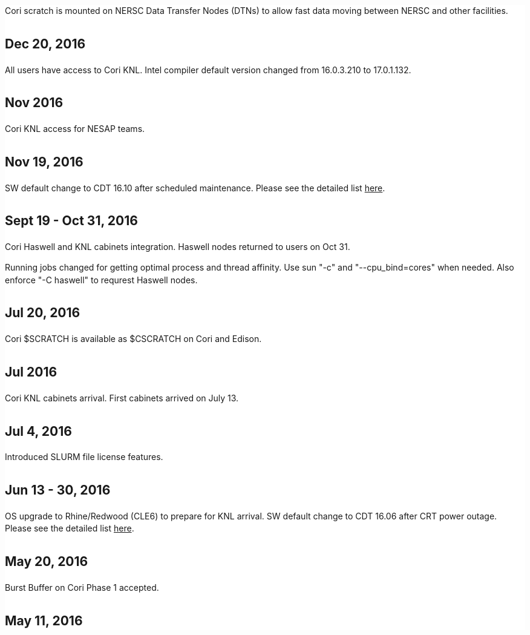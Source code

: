 Cori scratch is mounted on NERSC Data Transfer Nodes (DTNs) to allow
fast data moving between NERSC and other facilities.

## Dec 20, 2016

All users have access to Cori KNL.  Intel compiler default version
changed from 16.0.3.210 to 17.0.1.132.

## Nov 2016

Cori KNL access for NESAP teams.

## Nov 19, 2016

SW default change to CDT 16.10 after scheduled maintenance.  Please
see the detailed list [here](default_PE_history/PE_history.md).

## Sept 19 - Oct 31, 2016

Cori Haswell and KNL cabinets integration. Haswell nodes returned to
users on Oct 31.

Running jobs changed for getting optimal process and thread
affinity. Use sun "-c" and "--cpu_bind=cores" when needed. Also
enforce "-C haswell" to requrest Haswell nodes.

## Jul 20, 2016

Cori $SCRATCH is available as $CSCRATCH on Cori and Edison.

## Jul 2016

Cori KNL cabinets arrival.  First cabinets arrived on July 13.

## Jul 4, 2016

Introduced SLURM file license features.

## Jun 13 - 30, 2016

OS upgrade to Rhine/Redwood (CLE6) to prepare for KNL arrival.  SW
default change to CDT 16.06 after CRT power outage.  Please see the
detailed list [here](default_PE_history/PE_history.md).

## May 20, 2016

Burst Buffer on Cori Phase 1 accepted. 

## May 11, 2016
 